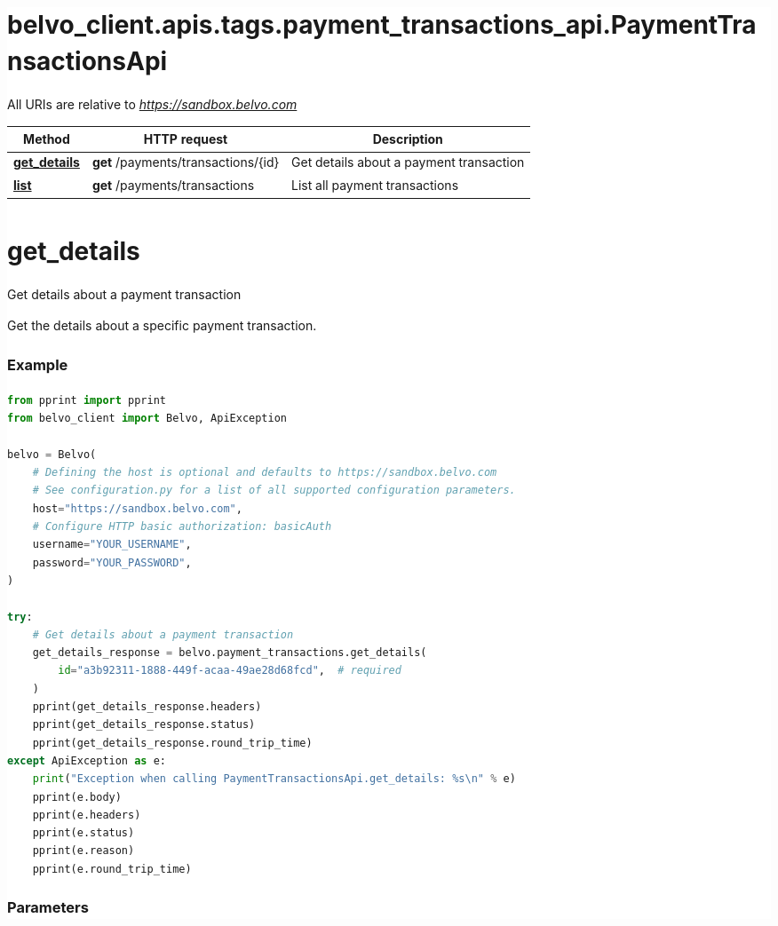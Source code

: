 <a name="__pageTop"></a>
# belvo_client.apis.tags.payment_transactions_api.PaymentTransactionsApi

All URIs are relative to *https://sandbox.belvo.com*

Method | HTTP request | Description
------------- | ------------- | -------------
[**get_details**](#get_details) | **get** /payments/transactions/{id} | Get details about a payment transaction
[**list**](#list) | **get** /payments/transactions | List all payment transactions

# **get_details**

Get details about a payment transaction

Get the details about a specific payment transaction.

### Example

```python
from pprint import pprint
from belvo_client import Belvo, ApiException

belvo = Belvo(
    # Defining the host is optional and defaults to https://sandbox.belvo.com
    # See configuration.py for a list of all supported configuration parameters.
    host="https://sandbox.belvo.com",
    # Configure HTTP basic authorization: basicAuth
    username="YOUR_USERNAME",
    password="YOUR_PASSWORD",
)

try:
    # Get details about a payment transaction
    get_details_response = belvo.payment_transactions.get_details(
        id="a3b92311-1888-449f-acaa-49ae28d68fcd",  # required
    )
    pprint(get_details_response.headers)
    pprint(get_details_response.status)
    pprint(get_details_response.round_trip_time)
except ApiException as e:
    print("Exception when calling PaymentTransactionsApi.get_details: %s\n" % e)
    pprint(e.body)
    pprint(e.headers)
    pprint(e.status)
    pprint(e.reason)
    pprint(e.round_trip_time)
```
### Parameters
